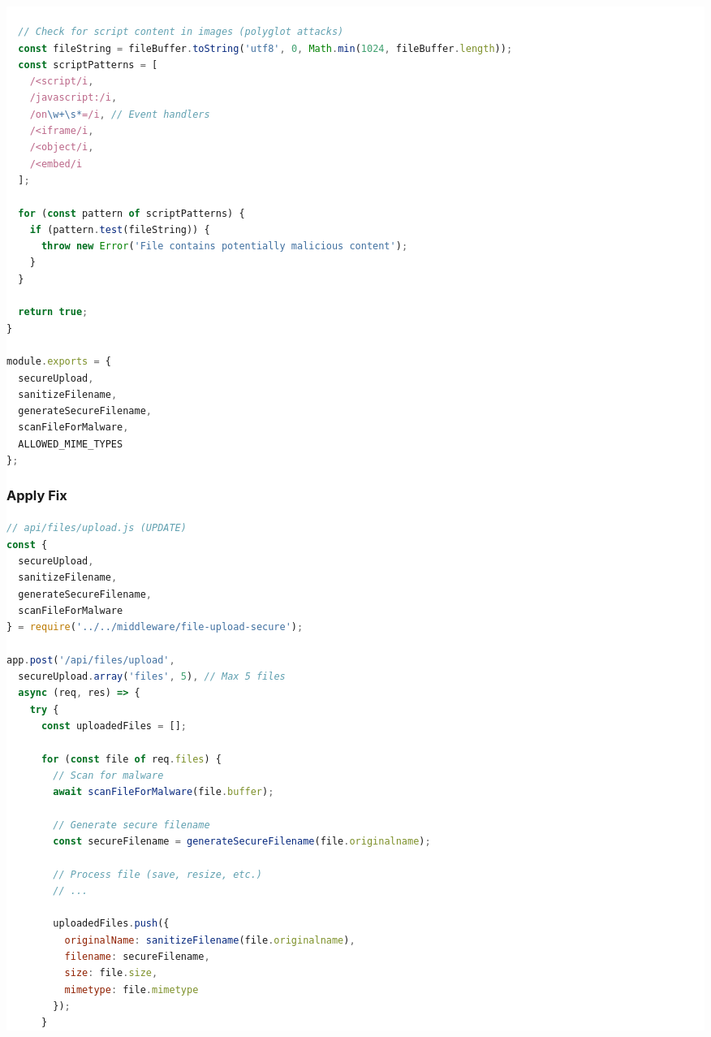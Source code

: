 ```javascript

  // Check for script content in images (polyglot attacks)
  const fileString = fileBuffer.toString('utf8', 0, Math.min(1024, fileBuffer.length));
  const scriptPatterns = [
    /<script/i,
    /javascript:/i,
    /on\w+\s*=/i, // Event handlers
    /<iframe/i,
    /<object/i,
    /<embed/i
  ];

  for (const pattern of scriptPatterns) {
    if (pattern.test(fileString)) {
      throw new Error('File contains potentially malicious content');
    }
  }

  return true;
}

module.exports = {
  secureUpload,
  sanitizeFilename,
  generateSecureFilename,
  scanFileForMalware,
  ALLOWED_MIME_TYPES
};
```

### Apply Fix
```javascript
// api/files/upload.js (UPDATE)
const {
  secureUpload,
  sanitizeFilename,
  generateSecureFilename,
  scanFileForMalware
} = require('../../middleware/file-upload-secure');

app.post('/api/files/upload',
  secureUpload.array('files', 5), // Max 5 files
  async (req, res) => {
    try {
      const uploadedFiles = [];

      for (const file of req.files) {
        // Scan for malware
        await scanFileForMalware(file.buffer);

        // Generate secure filename
        const secureFilename = generateSecureFilename(file.originalname);

        // Process file (save, resize, etc.)
        // ...

        uploadedFiles.push({
          originalName: sanitizeFilename(file.originalname),
          filename: secureFilename,
          size: file.size,
          mimetype: file.mimetype
        });
      }
```
